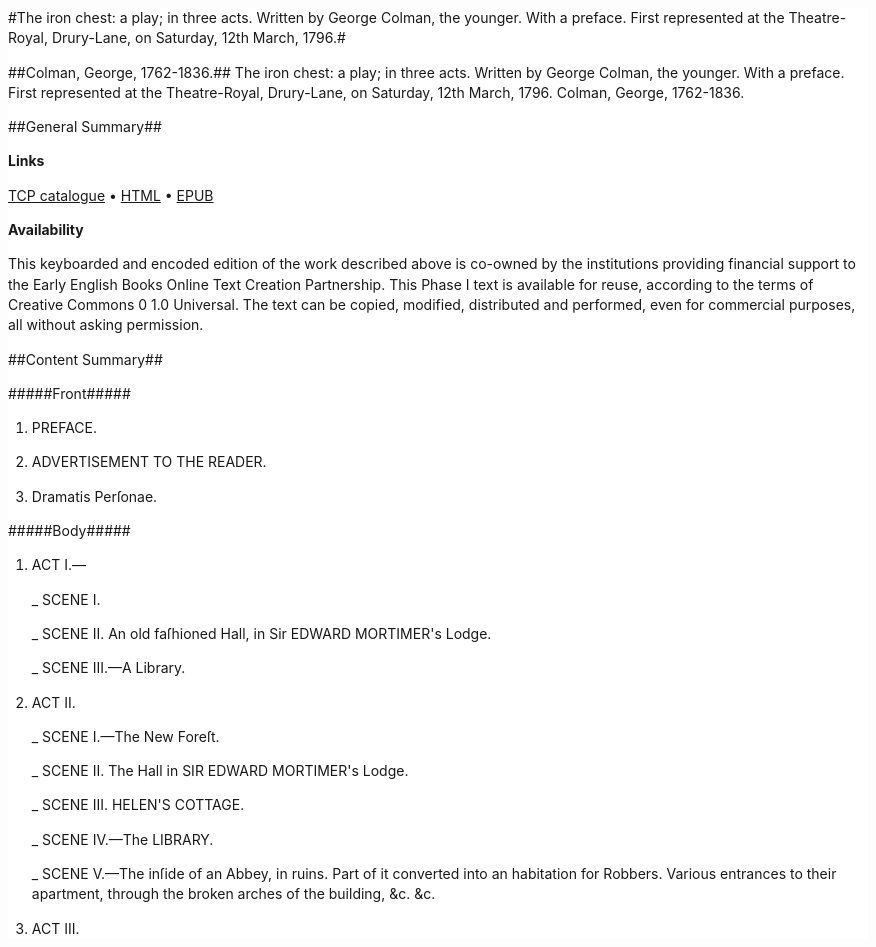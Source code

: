 #The iron chest: a play; in three acts. Written by George Colman, the younger. With a preface. First represented at the Theatre-Royal, Drury-Lane, on Saturday, 12th March, 1796.#

##Colman, George, 1762-1836.##
The iron chest: a play; in three acts. Written by George Colman, the younger. With a preface. First represented at the Theatre-Royal, Drury-Lane, on Saturday, 12th March, 1796.
Colman, George, 1762-1836.

##General Summary##

**Links**

[TCP catalogue](http://www.ota.ox.ac.uk/tcp/)  • 
[HTML](http://tei.it.ox.ac.uk/tcp/Texts-HTML/free/004/004804664.html)  • 
[EPUB](http://tei.it.ox.ac.uk/tcp/Texts-EPUB/free/004/004804664.epub)

**Availability**

This keyboarded and encoded edition of the
	       work described above is co-owned by the institutions
	       providing financial support to the Early English Books
	       Online Text Creation Partnership. This Phase I text is
	       available for reuse, according to the terms of Creative
	       Commons 0 1.0 Universal. The text can be copied,
	       modified, distributed and performed, even for
	       commercial purposes, all without asking permission.


##Content Summary##

#####Front#####

1. PREFACE.

1. ADVERTISEMENT TO THE READER.

1. Dramatis Perſonae.

#####Body#####

1. ACT I.—

    _ SCENE I.

    _ SCENE II. An old faſhioned Hall, in Sir EDWARD MORTIMER's Lodge.

    _ SCENE III.—A Library.

1. ACT II.

    _ SCENE I.—The New Foreſt.

    _ SCENE II. The Hall in SIR EDWARD MORTIMER's Lodge.

    _ SCENE III. HELEN'S COTTAGE.

    _ SCENE IV.—The LIBRARY.

    _ SCENE V.—The inſide of an Abbey, in ruins. Part of it converted into an habitation for Robbers. Various entrances to their apartment, through the broken arches of the building, &c. &c.

1. ACT III.
